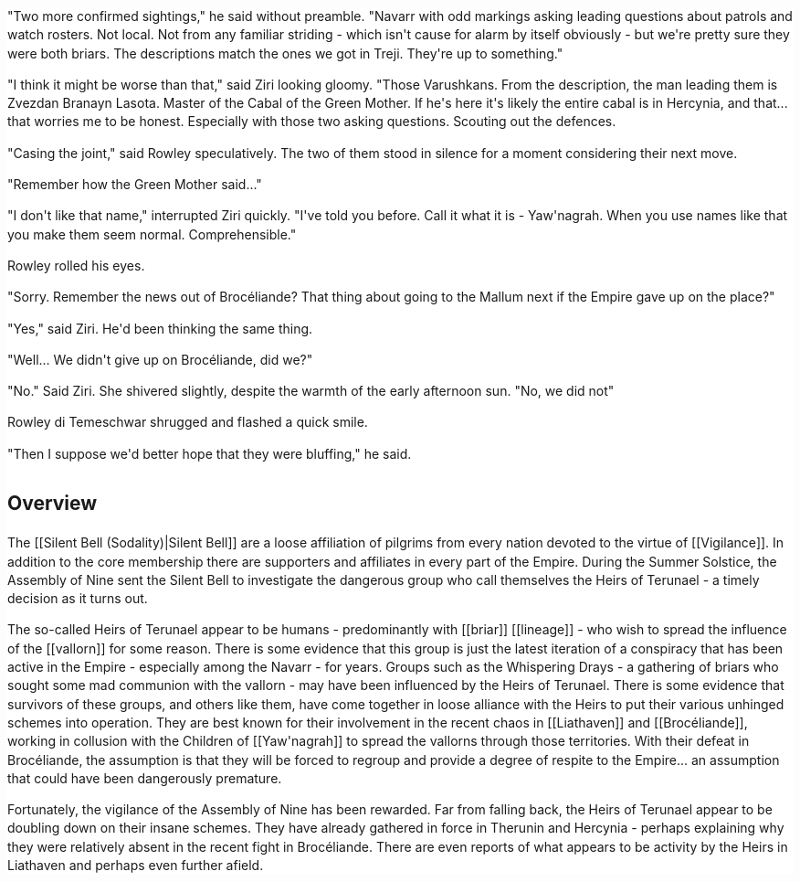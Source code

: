 "Two more confirmed sightings," he said without preamble. "Navarr with odd markings asking leading questions about patrols and watch rosters. Not local. Not from any familiar striding - which isn't cause for alarm by itself obviously - but we're pretty sure they were both briars. The descriptions match the ones we got in Treji. They're up to something."

"I think it might be worse than that," said Ziri looking gloomy. "Those Varushkans. From the description, the man leading them is Zvezdan Branayn Lasota. Master of the Cabal of the Green Mother. If he's here it's likely the entire cabal is in Hercynia, and that... that worries me to be honest. Especially with those two asking questions. Scouting out the defences.

"Casing the joint," said Rowley speculatively. The two of them stood in silence for a moment considering their next move.

"Remember how the Green Mother said..."

"I don't like that name," interrupted Ziri quickly. "I've told you before. Call it what it is - Yaw'nagrah. When you use names like that you make them seem normal. Comprehensible."

Rowley rolled his eyes.

"Sorry. Remember the news out of Brocéliande? That thing about going to the Mallum next if the Empire gave up on the place?"

"Yes," said Ziri. He'd been thinking the same thing.

"Well... We didn't give up on Brocéliande, did we?"

"No." Said Ziri. She shivered slightly, despite the warmth of the early afternoon sun. "No, we did not"

Rowley di Temeschwar shrugged and flashed a quick smile.

"Then I suppose we'd better hope that they were bluffing," he said.
## Overview
The [[Silent Bell (Sodality)|Silent Bell]] are a loose affiliation of pilgrims from every nation devoted to the virtue of [[Vigilance]]. In addition to the core membership there are supporters and affiliates in every part of the Empire. During the Summer Solstice, the Assembly of Nine sent the Silent Bell to investigate the dangerous group who call themselves the Heirs of Terunael - a timely decision as it turns out.

The so-called Heirs of Terunael appear to be humans - predominantly with [[briar]] [[lineage]] - who wish to spread the influence of the [[vallorn]] for some reason. There is some evidence that this group is just the latest iteration of a conspiracy that has been active in the Empire - especially among the Navarr - for years. Groups such as the Whispering Drays - a gathering of briars who sought some mad communion with the vallorn - may have been influenced by the Heirs of Terunael. There is some evidence that survivors of these groups, and others like them, have come together in loose alliance with the Heirs to put their various unhinged schemes into operation. They are best known for their involvement in the recent chaos in [[Liathaven]] and [[Brocéliande]], working in collusion with the Children of [[Yaw'nagrah]] to spread the vallorns through those territories. With their defeat in Brocéliande, the assumption is that they will be forced to regroup and provide a degree of respite to the Empire... an assumption that could have been dangerously premature.

Fortunately, the vigilance of the Assembly of Nine has been rewarded. Far from falling back, the Heirs of Terunael appear to be doubling down on their insane schemes. They have already gathered in force in Therunin and Hercynia - perhaps explaining why they were relatively absent in the recent fight in Brocéliande. There are even reports of what appears to be activity by the Heirs in Liathaven and perhaps even further afield.
